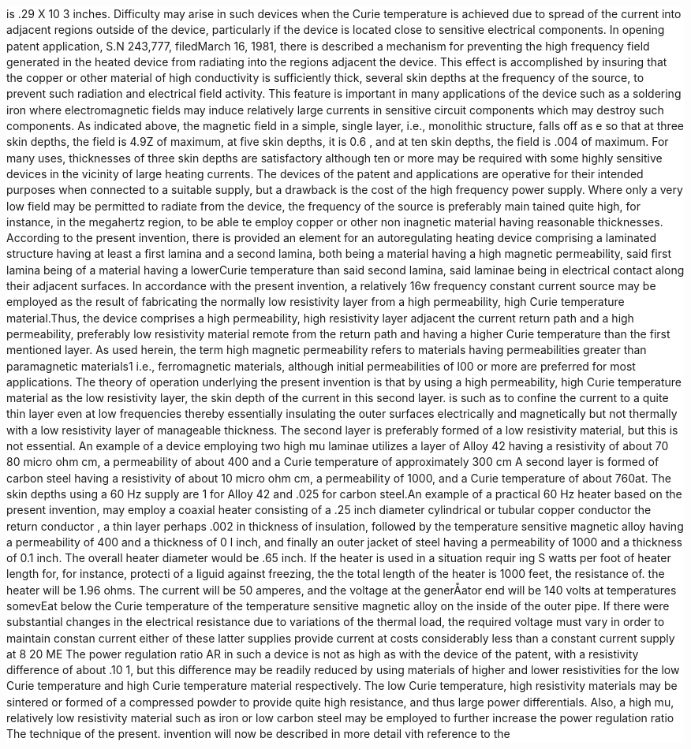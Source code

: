 is .29 X 10 3 inches. Difficulty may arise in such devices when the Curie temperature is achieved due to spread of the current into adjacent regions outside of the device, particularly if the device is located close to sensitive electrical components. In opening patent application, S.N 243,777, filedMarch 16, 1981, there is described a mechanism for preventing the high frequency field generated in the heated device from radiating into the regions adjacent the device. This effect is accomplished by insuring that the copper or other material of high conductivity is sufficiently thick, several skin depths at the frequency of the source, to prevent such radiation and electrical field activity. This feature is important in many applications of the device such as a soldering iron where electromagnetic fields may induce relatively large currents in sensitive circuit components which may destroy such components. As indicated above, the magnetic field in a simple, single layer, i.e., monolithic structure, falls off as e so that at three skin depths, the field is 4.9Z of maximum, at five skin depths, it is 0.6 , and at ten skin depths, the field is .004 of maximum. For many uses, thicknesses of three skin depths are satisfactory although ten or more may be required with some highly sensitive devices in the vicinity of large heating currents. The devices of the patent and applications are operative for their intended purposes when connected to a suitable supply, but a drawback is the cost of the high frequency power supply. Where only a very low field may be permitted to radiate from the device, the frequency of the source is preferably main tained quite high, for instance, in the megahertz region, to be able te employ copper or other non inagnetic material having reasonable thicknesses. According to the present invention, there is provided an element for an autoregulating heating device comprising a laminated structure having at least a first lamina and a second lamina, both being a material having a high magnetic permeability, said first lamina being of a material having a lowerCurie temperature than said second lamina, said laminae being in electrical contact along their adjacent surfaces. In accordance with the present invention, a relatively 16w frequency constant current source may be employed as the result of fabricating the normally low resistivity layer from a high permeability, high Curie temperature material.Thus, the device comprises a high permeability, high resistivity layer adjacent the current return path and a high permeability, preferably low resistivity material remote from the return path and having a higher Curie temperature than the first mentioned layer. As used herein, the term high magnetic permeability refers to materials having permeabilities greater than paramagnetic materials1 i.e., ferromagnetic materials, although initial permeabilities of l00 or more are preferred for most applications. The theory of operation underlying the present invention is that by using a high permeability, high Curie temperature material as the low resistivity layer, the skin depth of the current in this second layer. is such as to confine the current to a quite thin layer even at low frequencies thereby essentially insulating the outer surfaces electrically and magnetically but not thermally with a low resistivity layer of manageable thickness. The second layer is preferably formed of a low resistivity material, but this is not essential. An example of a device employing two high mu laminae utilizes a layer of Alloy 42 having a resistivity of about 70 80 micro ohm cm, a permeability of about 400 and a Curie temperature of approximately 300 cm A second layer is formed of carbon steel having a resistivity of about 10 micro ohm cm, a permeability of 1000, and a Curie temperature of about 760at. The skin depths using a 60 Hz supply are 1 for Alloy 42 and .025 for carbon steel.An example of a practical 60 Hz heater based on the present invention, may employ a coaxial heater consisting of a .25 inch diameter cylindrical or tubular copper conductor the return conductor , a thin layer perhaps .002 in thickness of insulation, followed by the temperature sensitive magnetic alloy having a permeability of 400 and a thickness of 0 l inch, and finally an outer jacket of steel having a permeability of 1000 and a thickness of 0.1 inch. The overall heater diameter would be .65 inch. If the heater is used in a situation requir ing S watts per foot of heater length for, for instance, protecti of a liguid against freezing, the the total length of the heater is 1000 feet, the resistance of. the heater will be 1.96 ohms. The current will be 50 amperes, and the voltage at the generÅator end will be 140 volts at temperatures somevEat below the Curie temperature of the temperature sensitive magnetic alloy on the inside of the outer pipe. If there were substantial changes in the electrical resistance due to variations of the thermal load, the required voltage must vary in order to maintain constan current either of these latter supplies provide current at costs considerably less than a constant current supply at 8 20 ME The power regulation ratio AR in such a device is not as high as with the device of the patent, with a resistivity difference of about .10 1, but this difference may be readily reduced by using materials of higher and lower resistivities for the low Curie temperature and high Curie temperature material respectively. The low Curie temperature, high resistivity materials may be sintered or formed of a compressed powder to provide quite high resistance, and thus large power differentials. Also, a high mu, relatively low resistivity material such as iron or low carbon steel may be employed to further increase the power regulation ratio The technique of the present. invention will now be described in more detail vith reference to the